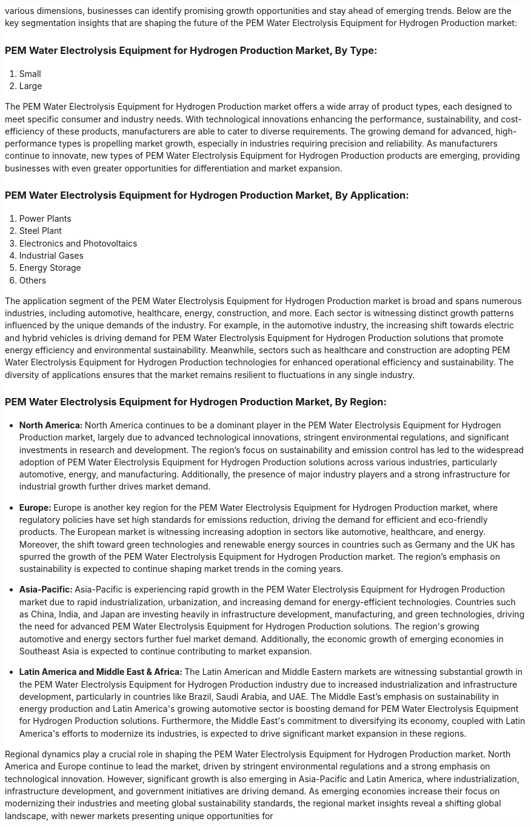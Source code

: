 various dimensions, businesses can identify promising growth opportunities and stay ahead of emerging trends. Below are the key segmentation insights that are shaping the future of the PEM Water Electrolysis Equipment for Hydrogen Production market:</p><h3><strong>PEM Water Electrolysis Equipment for Hydrogen Production Market, By Type:<br /></strong></h3><ol><li>Small<li> Large</li></ol><p>The PEM Water Electrolysis Equipment for Hydrogen Production market offers a wide array of product types, each designed to meet specific consumer and industry needs. With technological innovations enhancing the performance, sustainability, and cost-efficiency of these products, manufacturers are able to cater to diverse requirements. The growing demand for advanced, high-performance types is propelling market growth, especially in industries requiring precision and reliability. As manufacturers continue to innovate, new types of PEM Water Electrolysis Equipment for Hydrogen Production products are emerging, providing businesses with even greater opportunities for differentiation and market expansion.</p><h3>PEM Water Electrolysis Equipment for Hydrogen Production Market,&nbsp;By Application:</h3><ol><li>Power Plants<li> Steel Plant<li> Electronics and Photovoltaics<li> Industrial Gases<li> Energy Storage<li> Others</li></ol><p>The application segment of the PEM Water Electrolysis Equipment for Hydrogen Production market is broad and spans numerous industries, including automotive, healthcare, energy, construction, and more. Each sector is witnessing distinct growth patterns influenced by the unique demands of the industry. For example, in the automotive industry, the increasing shift towards electric and hybrid vehicles is driving demand for PEM Water Electrolysis Equipment for Hydrogen Production solutions that promote energy efficiency and environmental sustainability. Meanwhile, sectors such as healthcare and construction are adopting PEM Water Electrolysis Equipment for Hydrogen Production technologies for enhanced operational efficiency and sustainability. The diversity of applications ensures that the market remains resilient to fluctuations in any single industry.</p><h3>PEM Water Electrolysis Equipment for Hydrogen Production Market, By Region:</h3><ul><li><p><strong>North America:&nbsp;</strong>North America continues to be a dominant player in the PEM Water Electrolysis Equipment for Hydrogen Production market, largely due to advanced technological innovations, stringent environmental regulations, and significant investments in research and development. The region&rsquo;s focus on sustainability and emission control has led to the widespread adoption of PEM Water Electrolysis Equipment for Hydrogen Production solutions across various industries, particularly automotive, energy, and manufacturing. Additionally, the presence of major industry players and a strong infrastructure for industrial growth further drives market demand.</p></li><li><p><strong><strong>Europe:&nbsp;</strong></strong>Europe is another key region for the PEM Water Electrolysis Equipment for Hydrogen Production market, where regulatory policies have set high standards for emissions reduction, driving the demand for efficient and eco-friendly products. The European market is witnessing increasing adoption in sectors like automotive, healthcare, and energy. Moreover, the shift toward green technologies and renewable energy sources in countries such as Germany and the UK has spurred the growth of the PEM Water Electrolysis Equipment for Hydrogen Production market. The region&rsquo;s emphasis on sustainability is expected to continue shaping market trends in the coming years.</p></li><li><p><strong><strong>Asia-Pacific:&nbsp;</strong></strong>Asia-Pacific is experiencing rapid growth in the PEM Water Electrolysis Equipment for Hydrogen Production market due to rapid industrialization, urbanization, and increasing demand for energy-efficient technologies. Countries such as China, India, and Japan are investing heavily in infrastructure development, manufacturing, and green technologies, driving the need for advanced PEM Water Electrolysis Equipment for Hydrogen Production solutions. The region's growing automotive and energy sectors further fuel market demand. Additionally, the economic growth of emerging economies in Southeast Asia is expected to continue contributing to market expansion.</p></li><li><p><strong><strong>Latin America and Middle East &amp; Africa:&nbsp;</strong></strong>The Latin American and Middle Eastern markets are witnessing substantial growth in the PEM Water Electrolysis Equipment for Hydrogen Production industry due to increased industrialization and infrastructure development, particularly in countries like Brazil, Saudi Arabia, and UAE. The Middle East&rsquo;s emphasis on sustainability in energy production and Latin America's growing automotive sector is boosting demand for PEM Water Electrolysis Equipment for Hydrogen Production solutions. Furthermore, the Middle East's commitment to diversifying its economy, coupled with Latin America's efforts to modernize its industries, is expected to drive significant market expansion in these regions.</p></li></ul><p>Regional dynamics play a crucial role in shaping the PEM Water Electrolysis Equipment for Hydrogen Production market. North America and Europe continue to lead the market, driven by stringent environmental regulations and a strong emphasis on technological innovation. However, significant growth is also emerging in Asia-Pacific and Latin America, where industrialization, infrastructure development, and government initiatives are driving demand. As emerging economies increase their focus on modernizing their industries and meeting global sustainability standards, the regional market insights reveal a shifting global landscape, with newer markets presenting unique opportunities for